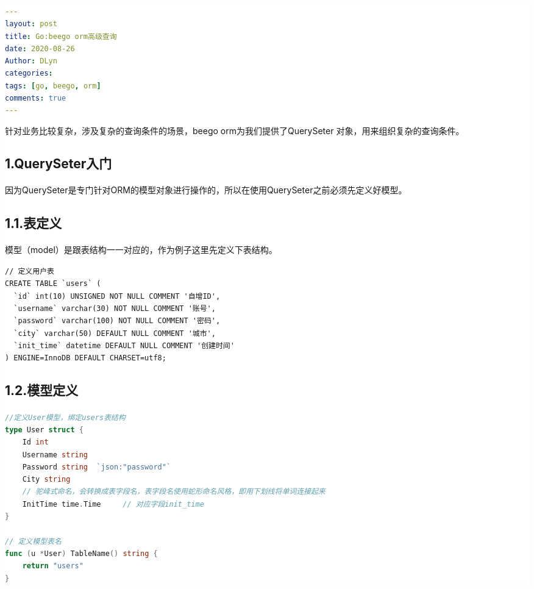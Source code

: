 ```yaml
---
layout: post
title: Go:beego orm高级查询
date: 2020-08-26
Author: DLyn
categories: 
tags: [go, beego, orm]
comments: true
---
```


针对业务比较复杂，涉及复杂的查询条件的场景，beego orm为我们提供了QuerySeter 对象，用来组织复杂的查询条件。

## 1.QuerySeter入门

因为QuerySeter是专门针对ORM的模型对象进行操作的，所以在使用QuerySeter之前必须先定义好模型。

## 1.1.表定义

模型（model）是跟表结构一一对应的，作为例子这里先定义下表结构。

```mysql
// 定义用户表
CREATE TABLE `users` (
  `id` int(10) UNSIGNED NOT NULL COMMENT '自增ID',
  `username` varchar(30) NOT NULL COMMENT '账号',
  `password` varchar(100) NOT NULL COMMENT '密码',
  `city` varchar(50) DEFAULT NULL COMMENT '城市',
  `init_time` datetime DEFAULT NULL COMMENT '创建时间'
) ENGINE=InnoDB DEFAULT CHARSET=utf8;
```

## 1.2.模型定义

```go
//定义User模型，绑定users表结构
type User struct {
	Id int
	Username string
	Password string  `json:"password"`
	City string
	// 驼峰式命名，会转换成表字段名，表字段名使用蛇形命名风格，即用下划线将单词连接起来
	InitTime time.Time     // 对应字段init_time
}

// 定义模型表名
func (u *User) TableName() string {
	return "users"
}
```
